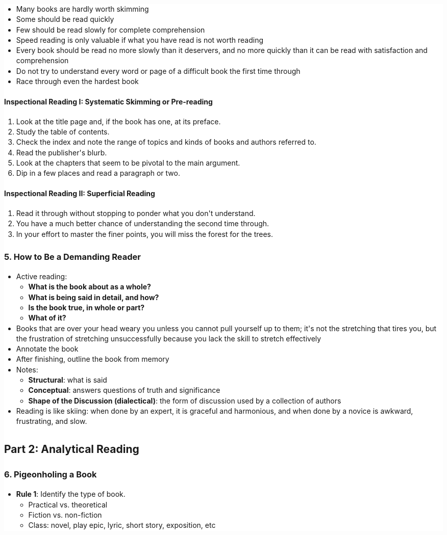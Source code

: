 - Many books are hardly worth skimming
- Some should be read quickly
- Few should be read slowly for complete comprehension
- Speed reading is only valuable if what you have read is not worth reading
- Every book should be read no more slowly than it deservers, and no more
  quickly than it can be read with satisfaction and comprehension
- Do not try to understand every word or page of a difficult book the first
  time through
- Race through even the hardest book

#### Inspectional Reading I: Systematic Skimming or Pre-reading

1. Look at the title page and, if the book has one, at its preface.
1. Study the table of contents.
1. Check the index and note the range of topics and kinds of books and authors
   referred to.
1. Read the publisher's blurb.
1. Look at the chapters that seem to be pivotal to the main argument.
1. Dip in a few places and read a paragraph or two.

#### Inspectional Reading II: Superficial Reading

1. Read it through without stopping to ponder what you don't understand.
1. You have a much better chance of understanding the second time through.
1. In your effort to master the finer points, you will miss the forest for the trees.

### 5. How to Be a Demanding Reader

- Active reading:
  - **What is the book about as a whole?**
  - **What is being said in detail, and how?**
  - **Is the book true, in whole or part?**
  - **What of it?**
- Books that are over your head weary you unless you cannot pull yourself up to
  them; it's not the stretching that tires you, but the frustration of
  stretching unsuccessfully because you lack the skill to stretch effectively
- Annotate the book
- After finishing, outline the book from memory
- Notes:
  - **Structural**: what is said
  - **Conceptual**: answers questions of truth and significance
  - **Shape of the Discussion (dialectical)**: the form of discussion used by a collection of authors
- Reading is like skiing: when done by an expert, it is graceful and
  harmonious, and when done by a novice is awkward, frustrating, and slow.

## Part 2: Analytical Reading

### 6. Pigeonholing a Book

- **Rule 1**: Identify the type of book.
  - Practical vs. theoretical
  - Fiction vs. non-fiction
  - Class: novel, play epic, lyric, short story, exposition, etc
